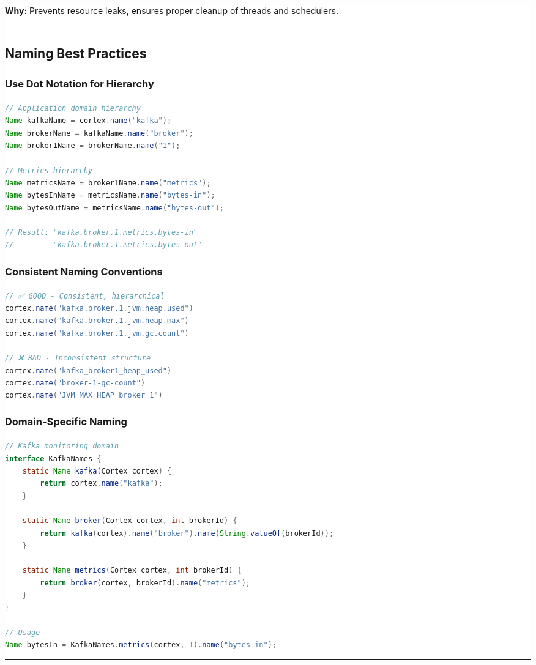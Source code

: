 **Why:** Prevents resource leaks, ensures proper cleanup of threads and schedulers.

---

## Naming Best Practices

### Use Dot Notation for Hierarchy

```java
// Application domain hierarchy
Name kafkaName = cortex.name("kafka");
Name brokerName = kafkaName.name("broker");
Name broker1Name = brokerName.name("1");

// Metrics hierarchy
Name metricsName = broker1Name.name("metrics");
Name bytesInName = metricsName.name("bytes-in");
Name bytesOutName = metricsName.name("bytes-out");

// Result: "kafka.broker.1.metrics.bytes-in"
//         "kafka.broker.1.metrics.bytes-out"
```

### Consistent Naming Conventions

```java
// ✅ GOOD - Consistent, hierarchical
cortex.name("kafka.broker.1.jvm.heap.used")
cortex.name("kafka.broker.1.jvm.heap.max")
cortex.name("kafka.broker.1.jvm.gc.count")

// ❌ BAD - Inconsistent structure
cortex.name("kafka_broker1_heap_used")
cortex.name("broker-1-gc-count")
cortex.name("JVM_MAX_HEAP_broker_1")
```

### Domain-Specific Naming

```java
// Kafka monitoring domain
interface KafkaNames {
    static Name kafka(Cortex cortex) {
        return cortex.name("kafka");
    }

    static Name broker(Cortex cortex, int brokerId) {
        return kafka(cortex).name("broker").name(String.valueOf(brokerId));
    }

    static Name metrics(Cortex cortex, int brokerId) {
        return broker(cortex, brokerId).name("metrics");
    }
}

// Usage
Name bytesIn = KafkaNames.metrics(cortex, 1).name("bytes-in");
```

---